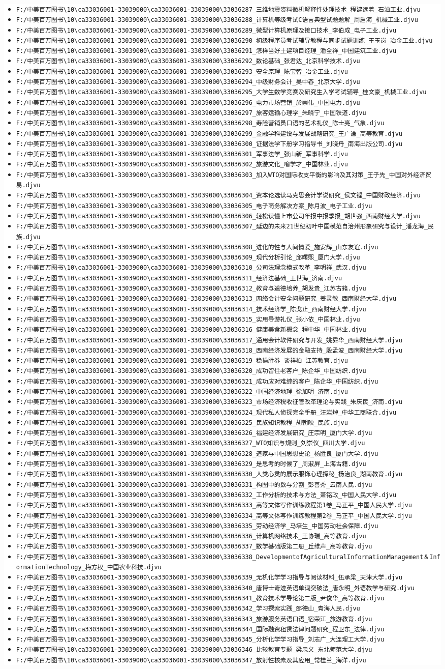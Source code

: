 - `F:/中美百万图书\10\ca33036001-33039000\ca33036001-33039000\33036287_三维地震资料微机解释性处理技术_程建远着_石油工业.djvu`
- `F:/中美百万图书\10\ca33036001-33039000\ca33036001-33039000\33036288_计算机等级考试C语言典型试题题解_周启海_机械工业.djvu`
- `F:/中美百万图书\10\ca33036001-33039000\ca33036001-33039000\33036289_微型计算机原理及接口技术_李伯成_电子工业.djvu`
- `F:/中美百万图书\10\ca33036001-33039000\ca33036001-33039000\33036290_初级程序员考试辅导教程与同步试题训练_王玉岗_冶金工业.djvu`
- `F:/中美百万图书\10\ca33036001-33039000\ca33036001-33039000\33036291_怎样当好土建项目经理_潘全祥_中国建筑工业.djvu`
- `F:/中美百万图书\10\ca33036001-33039000\ca33036001-33039000\33036292_数论基础_张君达_北京科学技术.djvu`
- `F:/中美百万图书\10\ca33036001-33039000\ca33036001-33039000\33036293_安全原理_陈宝智_冶金工业.djvu`
- `F:/中美百万图书\10\ca33036001-33039000\ca33036001-33039000\33036294_中级财务会计_吴中春_北京大学.djvu`
- `F:/中美百万图书\10\ca33036001-33039000\ca33036001-33039000\33036295_大学生数学竞赛及研究生入学考试辅导_桂文豪_机械工业.djvu`
- `F:/中美百万图书\10\ca33036001-33039000\ca33036001-33039000\33036296_电力市场营销_於崇伟_中国电力.djvu`
- `F:/中美百万图书\10\ca33036001-33039000\ca33036001-33039000\33036297_旅客运输心理学_朱晓宁_中国铁道.djvu`
- `F:/中美百万图书\10\ca33036001-33039000\ca33036001-33039000\33036298_寿险营销员口语的艺术礼仪_陈士亮_气象.djvu`
- `F:/中美百万图书\10\ca33036001-33039000\ca33036001-33039000\33036299_金融学科建设与发展战略研究_王广谦_高等教育.djvu`
- `F:/中美百万图书\10\ca33036001-33039000\ca33036001-33039000\33036300_证据法学下册学习指导书_刘晓丹_南海出版公司.djvu`
- `F:/中美百万图书\10\ca33036001-33039000\ca33036001-33039000\33036301_军事法学_张山新_军事科学.djvu`
- `F:/中美百万图书\10\ca33036001-33039000\ca33036001-33039000\33036302_旅游文化_喻学才_中国林业.djvu`
- `F:/中美百万图书\10\ca33036001-33039000\ca33036001-33039000\33036303_加入WTO对国际收支平衡的影响及其对策_王子先_中国对外经济贸易.djvu`
- `F:/中美百万图书\10\ca33036001-33039000\ca33036001-33039000\33036304_资本论选读马克思会计学说研究_侯文铿_中国财政经济.djvu`
- `F:/中美百万图书\10\ca33036001-33039000\ca33036001-33039000\33036305_电子商务解决方案_陈月波_电子工业.djvu`
- `F:/中美百万图书\10\ca33036001-33039000\ca33036001-33039000\33036306_轻松读懂上市公司年报中报季报_胡世强_西南财经大学.djvu`
- `F:/中美百万图书\10\ca33036001-33039000\ca33036001-33039000\33036307_延边的未来21世纪初叶中国模范自治州形象研究与设计_潘龙海_民族.djvu`
- `F:/中美百万图书\10\ca33036001-33039000\ca33036001-33039000\33036308_进化的性与人间情爱_施安辉_山东友谊.djvu`
- `F:/中美百万图书\10\ca33036001-33039000\ca33036001-33039000\33036309_现代分析引论_邱曙熙_厦门大学.djvu`
- `F:/中美百万图书\10\ca33036001-33039000\ca33036001-33039000\33036310_公司法理念模式改革_李明祥_武汉.djvu`
- `F:/中美百万图书\10\ca33036001-33039000\ca33036001-33039000\33036311_经济法基础_王世海_济南.djvu`
- `F:/中美百万图书\10\ca33036001-33039000\ca33036001-33039000\33036312_教育与道德培养_胡发贵_江苏古籍.djvu`
- `F:/中美百万图书\10\ca33036001-33039000\ca33036001-33039000\33036313_网络会计安全问题研究_姜灵敏_西南财经大学.djvu`
- `F:/中美百万图书\10\ca33036001-33039000\ca33036001-33039000\33036314_技术经济学_陈戈止_西南财经大学.djvu`
- `F:/中美百万图书\10\ca33036001-33039000\ca33036001-33039000\33036315_实用导游礼仪_张小依_中国林业.djvu`
- `F:/中美百万图书\10\ca33036001-33039000\ca33036001-33039000\33036316_健康美食新概念_程中华_中国林业.djvu`
- `F:/中美百万图书\10\ca33036001-33039000\ca33036001-33039000\33036317_通用会计软件研究与开发_姚靠华_西南财经大学.djvu`
- `F:/中美百万图书\10\ca33036001-33039000\ca33036001-33039000\33036318_西南经济发展的金融支持_殷孟波_西南财经大学.djvu`
- `F:/中美百万图书\10\ca33036001-33039000\ca33036001-33039000\33036319_稳操胜券_谈祥柏_江苏教育.djvu`
- `F:/中美百万图书\10\ca33036001-33039000\ca33036001-33039000\33036320_成功留住老客户_陈企华_中国纺织.djvu`
- `F:/中美百万图书\10\ca33036001-33039000\ca33036001-33039000\33036321_成功应对难缠的客户_陈企华_中国纺织.djvu`
- `F:/中美百万图书\10\ca33036001-33039000\ca33036001-33039000\33036322_中国经济地理_徐加明_济南.djvu`
- `F:/中美百万图书\10\ca33036001-33039000\ca33036001-33039000\33036323_市场经济税收征管改革理论与实践_朱庆民_济南.djvu`
- `F:/中美百万图书\10\ca33036001-33039000\ca33036001-33039000\33036324_现代私人侦探完全手册_汪岩焯_中华工商联合.djvu`
- `F:/中美百万图书\10\ca33036001-33039000\ca33036001-33039000\33036325_民族知识教程_胡朝映_民族.djvu`
- `F:/中美百万图书\10\ca33036001-33039000\ca33036001-33039000\33036326_福建经济发展研究_庄宗明_厦门大学.djvu`
- `F:/中美百万图书\10\ca33036001-33039000\ca33036001-33039000\33036327_WTO知识与规则_刘崇仪_四川大学.djvu`
- `F:/中美百万图书\10\ca33036001-33039000\ca33036001-33039000\33036328_道家与中国思想史论_杨胜良_厦门大学.djvu`
- `F:/中美百万图书\10\ca33036001-33039000\ca33036001-33039000\33036329_是思考的时候了_周淑屏_上海古籍.djvu`
- `F:/中美百万图书\10\ca33036001-33039000\ca33036001-33039000\33036330_人类心灵的展示服饰心理探秘_杨治良_湖南教育.djvu`
- `F:/中美百万图书\10\ca33036001-33039000\ca33036001-33039000\33036331_构图中的数与分割_彭善秀_云南人民.djvu`
- `F:/中美百万图书\10\ca33036001-33039000\ca33036001-33039000\33036332_工作分析的技术与方法_萧铭政_中国人民大学.djvu`
- `F:/中美百万图书\10\ca33036001-33039000\ca33036001-33039000\33036333_高等文体写作训练教程第1卷_马正平_中国人民大学.djvu`
- `F:/中美百万图书\10\ca33036001-33039000\ca33036001-33039000\33036334_高等文体写作训练教程第2卷_马正平_中国人民大学.djvu`
- `F:/中美百万图书\10\ca33036001-33039000\ca33036001-33039000\33036335_劳动经济学_马培生_中国劳动社会保障.djvu`
- `F:/中美百万图书\10\ca33036001-33039000\ca33036001-33039000\33036336_计算机网络技术_王协瑞_高等教育.djvu`
- `F:/中美百万图书\10\ca33036001-33039000\ca33036001-33039000\33036337_数学基础版第二册_丘维声_高等教育.djvu`
- `F:/中美百万图书\10\ca33036001-33039000\ca33036001-33039000\33036338_DevelopmentofAgriculturalInformationManagement＆InformationTechnology_梅方权_中国农业科技.djvu`
- `F:/中美百万图书\10\ca33036001-33039000\ca33036001-33039000\33036339_无机化学学习指导与阅读材料_伍承梁_天津大学.djvu`
- `F:/中美百万图书\10\ca33036001-33039000\ca33036001-33039000\33036340_唐博士奇迹英语单词突破法_唐永明_外语教学与研究.djvu`
- `F:/中美百万图书\10\ca33036001-33039000\ca33036001-33039000\33036341_教育技术学导论第二版_尹俊华_高等教育.djvu`
- `F:/中美百万图书\10\ca33036001-33039000\ca33036001-33039000\33036342_学习探索实践_邵德山_青海人民.djvu`
- `F:/中美百万图书\10\ca33036001-33039000\ca33036001-33039000\33036343_旅游服务英语口语_宿荣江_旅游教育.djvu`
- `F:/中美百万图书\10\ca33036001-33039000\ca33036001-33039000\33036344_国际融资租赁法律问题研究_程卫东_法律.djvu`
- `F:/中美百万图书\10\ca33036001-33039000\ca33036001-33039000\33036345_分析化学学习指导_刘志广_大连理工大学.djvu`
- `F:/中美百万图书\10\ca33036001-33039000\ca33036001-33039000\33036346_比较教育专题_梁忠义_东北师范大学.djvu`
- `F:/中美百万图书\10\ca33036001-33039000\ca33036001-33039000\33036347_放射性核素及其应用_常桂兰_海洋.djvu`